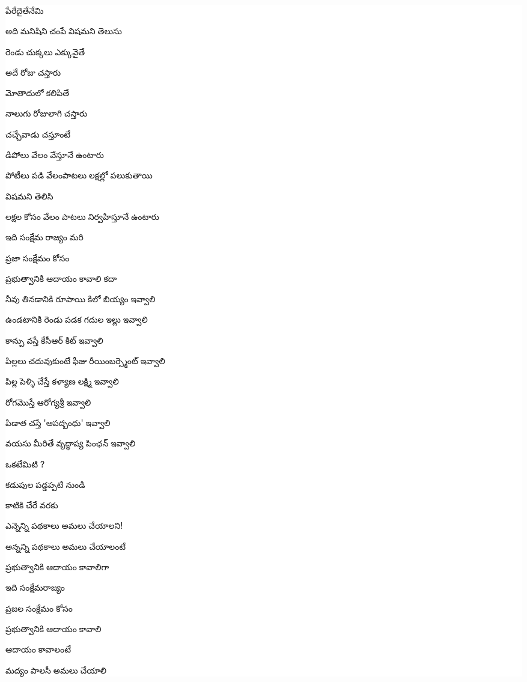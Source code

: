 పేరేదైతేనేమి

అది మనిషిని చంపే విషమని తెలుసు

రెండు చుక్కలు ఎక్కువైతే

అదే రోజు చస్తారు

మోతాదులో కలిపితే

నాలుగు రోజులాగి చస్తారు

చచ్చేవాడు చస్తూంటే

డిపోలు వేలం వేస్తూనే ఉంటారు

పోటీలు పడి వేలంపాటలు లక్షల్లో పలుకుతాయి

విషమని తెలిసి

లక్షల కోసం వేలం పాటలు నిర్వహిస్తూనే ఉంటారు

ఇది సంక్షేమ రాజ్యం మరి

ప్రజా సంక్షేమం కోసం

ప్రభుత్వానికి ఆదాయం కావాలి కదా

నీవు తినడానికి రూపాయి కిలో బియ్యం ఇవ్వాలి

ఉండటానికి రెండు పడక గదుల ఇల్లు ఇవ్వాలి

కాన్పు వస్తే కేసీఆర్ కిట్ ఇవ్వాలి

పిల్లలు చదువుకుంటే ఫీజు రీయింబర్స్మెంట్ ఇవ్వాలి

పిల్ల పెళ్ళి చేస్తే కళ్యాణ లక్ష్మి ఇవ్వాలి

రోగమొస్తే ఆరోగ్యశ్రీ ఇవ్వాలి

పిడాత చస్తే 'ఆపద్బంధు' ఇవ్వాలి

వయసు మీరితే వృద్ధాప్య పింఛన్ ఇవ్వాలి

ఒకటేమిటి ?

కడుపుల పడ్డప్పటి నుండి

కాటికి చేరే వరకు

ఎన్నెన్ని పథకాలు అమలు చేయాలని!

అన్నన్ని పథకాలు అమలు చేయాలంటే

ప్రభుత్వానికి ఆదాయం కావాలిగా

ఇది సంక్షేమరాజ్యం

ప్రజల సంక్షేమం కోసం

ప్రభుత్వానికి ఆదాయం కావాలి

ఆదాయం కావాలంటే

మద్యం పాలసీ అమలు చేయాలి
